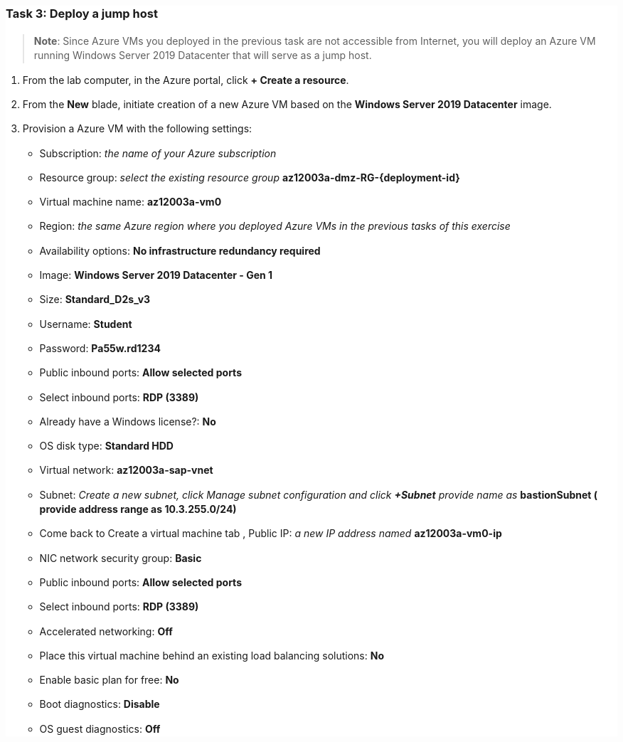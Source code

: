 
### Task 3: Deploy a jump host

   > **Note**: Since Azure VMs you deployed in the previous task are not accessible from Internet, you will deploy an Azure VM running Windows Server 2019 Datacenter that will serve as a jump host. 

1.  From the lab computer, in the Azure portal, click **+ Create a resource**.

1.  From the **New** blade, initiate creation of a new Azure VM based on the **Windows Server 2019 Datacenter** image.

1.  Provision a Azure VM with the following settings:

    -   Subscription: *the name of your Azure subscription*

    -   Resource group: *select the existing resource group* **az12003a-dmz-RG-{deployment-id}**

    -   Virtual machine name: **az12003a-vm0**

    -   Region: *the same Azure region where you deployed Azure VMs in the previous tasks of this exercise*

    -   Availability options: **No infrastructure redundancy required**

    -   Image: **Windows Server 2019 Datacenter - Gen 1**

    -   Size: **Standard_D2s_v3**

    -   Username: **Student**

    -   Password: **Pa55w.rd1234**

    -   Public inbound ports: **Allow selected ports**

    -   Select inbound ports: **RDP (3389)**

    -   Already have a Windows license?: **No**

    -   OS disk type: **Standard HDD**

    -   Virtual network: **az12003a-sap-vnet**

    -   Subnet: *Create a new subnet, click Manage subnet configuration and click **+Subnet** provide name as* **bastionSubnet ( provide address range as 10.3.255.0/24)**

    -   Come back to Create a virtual machine tab , Public IP: *a new IP address named* **az12003a-vm0-ip**

    -   NIC network security group: **Basic**

    -   Public inbound ports: **Allow selected ports**

    -   Select inbound ports: **RDP (3389)**

    -   Accelerated networking: **Off**

    -   Place this virtual machine behind an existing load balancing solutions: **No**

    -   Enable basic plan for free: **No**

    -   Boot diagnostics: **Disable**

    -   OS guest diagnostics: **Off**
